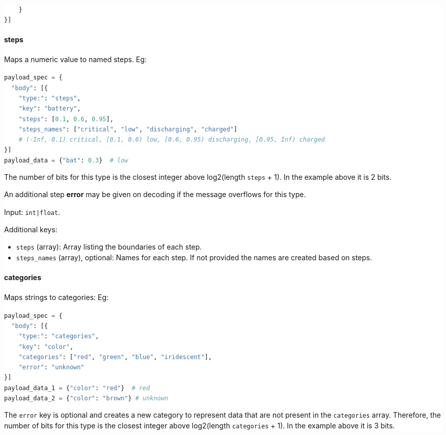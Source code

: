 ```python
    }
}]

```

#### steps

Maps a numeric value to named steps. Eg:

```python
payload_spec = {
  "body": [{
    "type:": "steps",
    "key": "battery",
    "steps": [0.1, 0.6, 0.95],
    "steps_names": ["critical", "low", "discharging", "charged"]
    # (-Inf, 0.1) critical, [0.1, 0.6) low, [0.6, 0.95) discharging, [0.95, Inf) charged
}]
payload_data = {"bat": 0.3}  # low
```

The number of bits for this type is the closest integer above
log2(length `steps` + 1). In the example above it is 2 bits.

An additional step **error** may be given on decoding if the message
overflows for this type.

Input: `int|float`.

Additional keys:

- `steps` (array): Array listing the boundaries of each step.
- `steps_names` (array), optional: Names for each step. If not provided the names
  are created based on steps.

#### categories

Maps strings to categories: Eg:

```python
payload_spec = {
  "body": [{
    "type:": "categories",
    "key": "color",
    "categories": ["red", "green", "blue", "iridescent"],
    "error": "unknown"
}]
payload_data_1 = {"color": "red"}  # red
payload_data_2 = {"color": "brown"} # unknown
```

The `error` key is optional and creates a new category to represent data that
are not present in the `categories` array. Therefore, the number of bits for
this type is the closest integer above log2(length `categories` + 1).
In the example above it is 3 bits.
